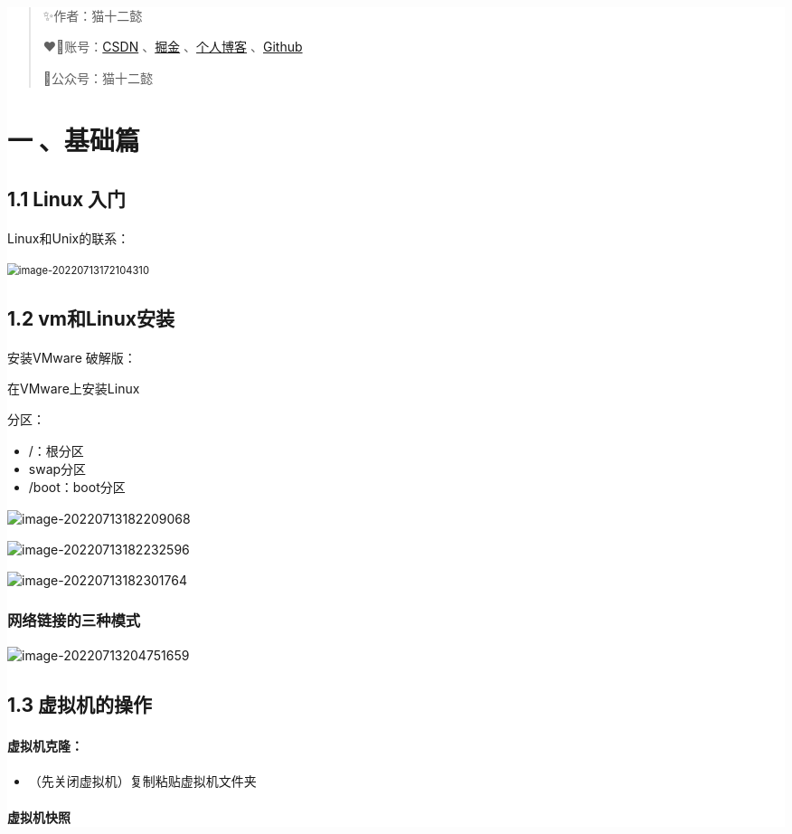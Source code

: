 > ✨作者：猫十二懿
>
> ❤️‍🔥账号：[CSDN](https://blog.csdn.net/qq_56098191) 、[掘金](https://juejin.cn/user/3320978695270526) 、[个人博客](https://kongshier.github.io/) 、[Github](https://github.com/kongshier) 
>
> 🎉公众号：猫十二懿

# 一 、基础篇

## 1.1 Linux 入门

Linux和Unix的联系：

<img src="https://xingqiu-tuchuang-1256524210.cos.ap-shanghai.myqcloud.com/2767/image-20220713172104310.png" alt="image-20220713172104310" style="zoom:80%;" />







## 1.2 vm和Linux安装

安装VMware 破解版：

在VMware上安装Linux

分区： 

- /：根分区
- swap分区
- /boot：boot分区

![image-20220713182209068](https://xingqiu-tuchuang-1256524210.cos.ap-shanghai.myqcloud.com/2767/image-20220713182209068.png)

![image-20220713182232596](https://xingqiu-tuchuang-1256524210.cos.ap-shanghai.myqcloud.com/2767/image-20220713182232596.png)

![image-20220713182301764](https://xingqiu-tuchuang-1256524210.cos.ap-shanghai.myqcloud.com/2767/image-20220713182301764.png)

### 网络链接的三种模式

![image-20220713204751659](https://xingqiu-tuchuang-1256524210.cos.ap-shanghai.myqcloud.com/2767/image-20220713204751659.png)





## 1.3 虚拟机的操作

#### 虚拟机克隆：

- （先关闭虚拟机）复制粘贴虚拟机文件夹

#### 虚拟机快照
